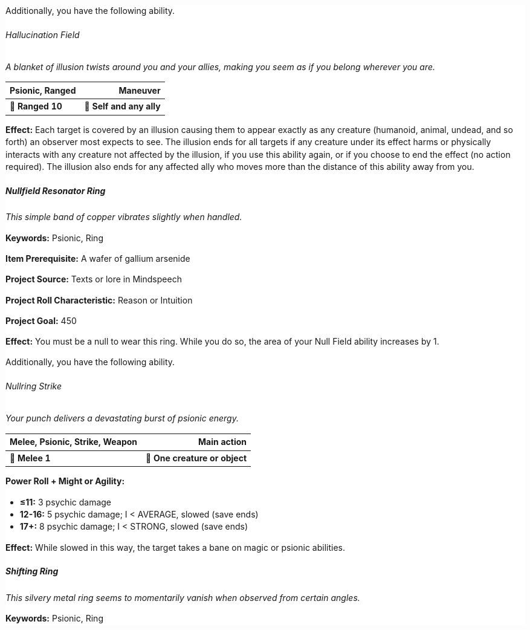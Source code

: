Additionally, you have the following ability.

###### Hallucination Field

*A blanket of illusion twists around you and your allies, making you seem as if you belong wherever you are.*

| **Psionic, Ranged** |             **Maneuver** |
| ------------------- | -----------------------: |
| **📏 Ranged 10**    | **🎯 Self and any ally** |

**Effect:** Each target is covered by an illusion causing them to appear exactly as any creature (humanoid, animal, undead, and so forth) an observer most expects to see. The illusion ends for all targets if any creature under its effect harms or physically interacts with any creature not affected by the illusion, if you use this ability again, or if you choose to end the effect (no action required). The illusion also ends for any affected ally who moves more than the distance of this ability away from you.

##### Nullfield Resonator Ring

*This simple band of copper vibrates slightly when handled.*

**Keywords:** Psionic, Ring

**Item Prerequisite:** A wafer of gallium arsenide

**Project Source:** Texts or lore in Mindspeech

**Project Roll Characteristic:** Reason or Intuition

**Project Goal:** 450

**Effect:** You must be a null to wear this ring. While you do so, the area of your Null Field ability increases by 1.

Additionally, you have the following ability.

###### Nullring Strike

*Your punch delivers a devastating burst of psionic energy.*

| **Melee, Psionic**, **Strike, Weapon** |               **Main action** |
| -------------------------------------- | ----------------------------: |
| **📏 Melee 1**                         | **🎯 One creature or object** |

**Power Roll + Might or Agility:**

- **≤11:** 3 psychic damage
- **12-16:** 5 psychic damage; I < AVERAGE, slowed (save ends)
- **17+:** 8 psychic damage; I < STRONG, slowed (save ends)

**Effect:** While slowed in this way, the target takes a bane on magic or psionic abilities.

##### Shifting Ring

*This silvery metal ring seems to momentarily vanish when observed from certain angles.*

**Keywords:** Psionic, Ring
